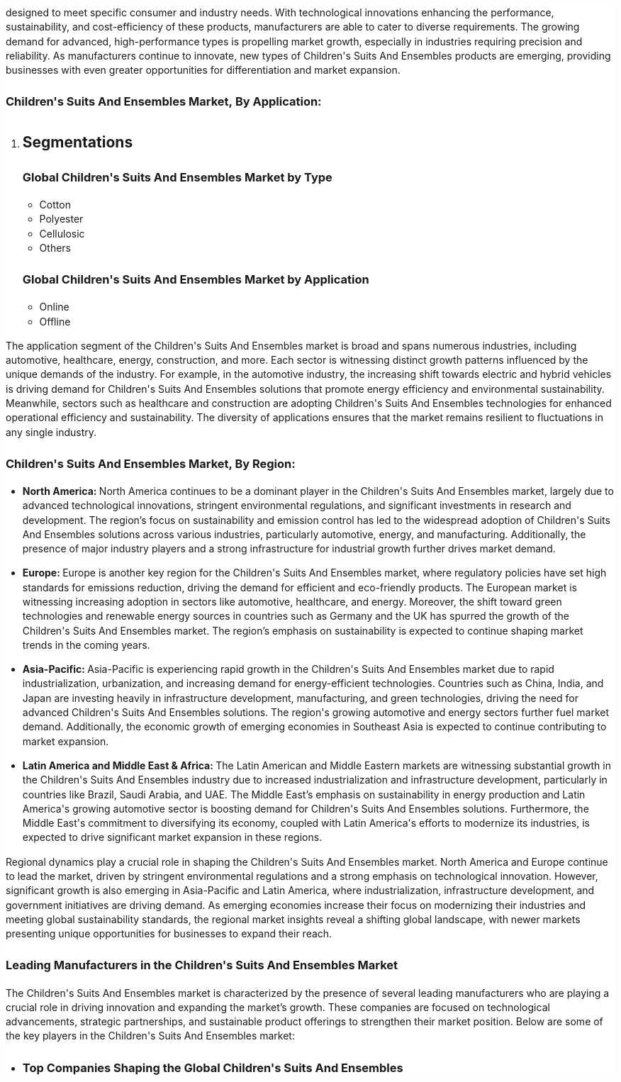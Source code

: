 designed to meet specific consumer and industry needs. With technological innovations enhancing the performance, sustainability, and cost-efficiency of these products, manufacturers are able to cater to diverse requirements. The growing demand for advanced, high-performance types is propelling market growth, especially in industries requiring precision and reliability. As manufacturers continue to innovate, new types of Children's Suits And Ensembles products are emerging, providing businesses with even greater opportunities for differentiation and market expansion.</p><h3>Children's Suits And Ensembles Market,&nbsp;By Application:</h3><ol><li><h2>Segmentations</h2><h3>Global Children's Suits And Ensembles Market by Type</h3><ul><li>Cotton</li><li>Polyester</li><li>Cellulosic</li><li>Others</li></ul><h3>Global Children's Suits And Ensembles Market by Application</h3><ul><li>Online</li><li>Offline</li></ul></li></ol><p>The application segment of the Children's Suits And Ensembles market is broad and spans numerous industries, including automotive, healthcare, energy, construction, and more. Each sector is witnessing distinct growth patterns influenced by the unique demands of the industry. For example, in the automotive industry, the increasing shift towards electric and hybrid vehicles is driving demand for Children's Suits And Ensembles solutions that promote energy efficiency and environmental sustainability. Meanwhile, sectors such as healthcare and construction are adopting Children's Suits And Ensembles technologies for enhanced operational efficiency and sustainability. The diversity of applications ensures that the market remains resilient to fluctuations in any single industry.</p><h3>Children's Suits And Ensembles Market, By Region:</h3><ul><li><p><strong>North America:&nbsp;</strong>North America continues to be a dominant player in the Children's Suits And Ensembles market, largely due to advanced technological innovations, stringent environmental regulations, and significant investments in research and development. The region&rsquo;s focus on sustainability and emission control has led to the widespread adoption of Children's Suits And Ensembles solutions across various industries, particularly automotive, energy, and manufacturing. Additionally, the presence of major industry players and a strong infrastructure for industrial growth further drives market demand.</p></li><li><p><strong><strong>Europe:&nbsp;</strong></strong>Europe is another key region for the Children's Suits And Ensembles market, where regulatory policies have set high standards for emissions reduction, driving the demand for efficient and eco-friendly products. The European market is witnessing increasing adoption in sectors like automotive, healthcare, and energy. Moreover, the shift toward green technologies and renewable energy sources in countries such as Germany and the UK has spurred the growth of the Children's Suits And Ensembles market. The region&rsquo;s emphasis on sustainability is expected to continue shaping market trends in the coming years.</p></li><li><p><strong><strong>Asia-Pacific:&nbsp;</strong></strong>Asia-Pacific is experiencing rapid growth in the Children's Suits And Ensembles market due to rapid industrialization, urbanization, and increasing demand for energy-efficient technologies. Countries such as China, India, and Japan are investing heavily in infrastructure development, manufacturing, and green technologies, driving the need for advanced Children's Suits And Ensembles solutions. The region's growing automotive and energy sectors further fuel market demand. Additionally, the economic growth of emerging economies in Southeast Asia is expected to continue contributing to market expansion.</p></li><li><p><strong><strong>Latin America and Middle East &amp; Africa:&nbsp;</strong></strong>The Latin American and Middle Eastern markets are witnessing substantial growth in the Children's Suits And Ensembles industry due to increased industrialization and infrastructure development, particularly in countries like Brazil, Saudi Arabia, and UAE. The Middle East&rsquo;s emphasis on sustainability in energy production and Latin America's growing automotive sector is boosting demand for Children's Suits And Ensembles solutions. Furthermore, the Middle East's commitment to diversifying its economy, coupled with Latin America's efforts to modernize its industries, is expected to drive significant market expansion in these regions.</p></li></ul><p>Regional dynamics play a crucial role in shaping the Children's Suits And Ensembles market. North America and Europe continue to lead the market, driven by stringent environmental regulations and a strong emphasis on technological innovation. However, significant growth is also emerging in Asia-Pacific and Latin America, where industrialization, infrastructure development, and government initiatives are driving demand. As emerging economies increase their focus on modernizing their industries and meeting global sustainability standards, the regional market insights reveal a shifting global landscape, with newer markets presenting unique opportunities for businesses to expand their reach.</p><h3><strong>Leading Manufacturers in the Children's Suits And Ensembles Market</strong></h3><p>The Children's Suits And Ensembles market is characterized by the presence of several leading manufacturers who are playing a crucial role in driving innovation and expanding the market&rsquo;s growth. These companies are focused on technological advancements, strategic partnerships, and sustainable product offerings to strengthen their market position. Below are some of the key players in the Children's Suits And Ensembles market:</p></div><div class="article-main__content" data-test-id="publishing-text-block"><ul><li><span class=""><h3>Top Companies Shaping the Global Children's Suits And Ensembles